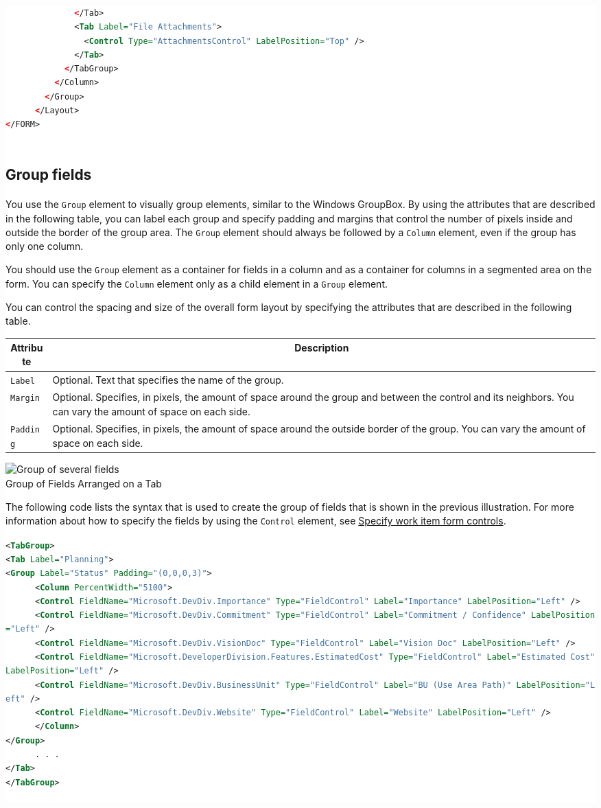```xml
              </Tab>  
              <Tab Label="File Attachments">  
                <Control Type="AttachmentsControl" LabelPosition="Top" />  
              </Tab>  
            </TabGroup>  
          </Column>  
        </Group>  
      </Layout>  
</FORM>  
  
```  
  
##  <a name="GroupingFields"></a> Group fields  
 You use the `Group` element to visually group elements, similar to the Windows GroupBox. By using the attributes that are described in the following table, you can label each group and specify padding and margins that control the number of pixels inside and outside the border of the group area. The `Group` element should always be followed by a `Column` element, even if the group has only one column.  
  
 You should use the `Group` element as a container for fields in a column and as a container for columns in a segmented area on the form. You can specify the `Column` element only as a child element in a `Group` element.  
  
 You can control the spacing and size of the overall form layout by specifying the attributes that are described in the following table.  
  
|Attribute|Description|  
|---------------|-----------------|  
|`Label`|Optional. Text that specifies the name of the group.|  
|`Margin`|Optional. Specifies, in pixels, the amount of space around the group and between the control and its neighbors. You can vary the amount of space on each side.|  
|`Padding`|Optional. Specifies, in pixels, the amount of space around the outside border of the group. You can vary the amount of space on each side.|  
  
 ![Group of several fields](_img/alm_wit_custom_group.png "ALM_WIT_Custom_Group")  
 Group of Fields Arranged on a Tab  
  
 The following code lists the syntax that is used to create the group of fields that is shown in the previous illustration. For more information about how to specify the fields by using the `Control` element, see [Specify work item form controls](specify-work-item-form-controls.md).  
  
```xml
<TabGroup>  
<Tab Label="Planning">  
<Group Label="Status" Padding="(0,0,0,3)">  
      <Column PercentWidth="5100">  
      <Control FieldName="Microsoft.DevDiv.Importance" Type="FieldControl" Label="Importance" LabelPosition="Left" />  
      <Control FieldName="Microsoft.DevDiv.Commitment" Type="FieldControl" Label="Commitment / Confidence" LabelPosition="Left" />  
      <Control FieldName="Microsoft.DevDiv.VisionDoc" Type="FieldControl" Label="Vision Doc" LabelPosition="Left" />  
      <Control FieldName="Microsoft.DeveloperDivision.Features.EstimatedCost" Type="FieldControl" Label="Estimated Cost" LabelPosition="Left" />  
      <Control FieldName="Microsoft.DevDiv.BusinessUnit" Type="FieldControl" Label="BU (Use Area Path)" LabelPosition="Left" />  
      <Control FieldName="Microsoft.DevDiv.Website" Type="FieldControl" Label="Website" LabelPosition="Left" />  
      </Column>  
</Group>  
      . . .  
</Tab>  
</TabGroup>  
  
```  